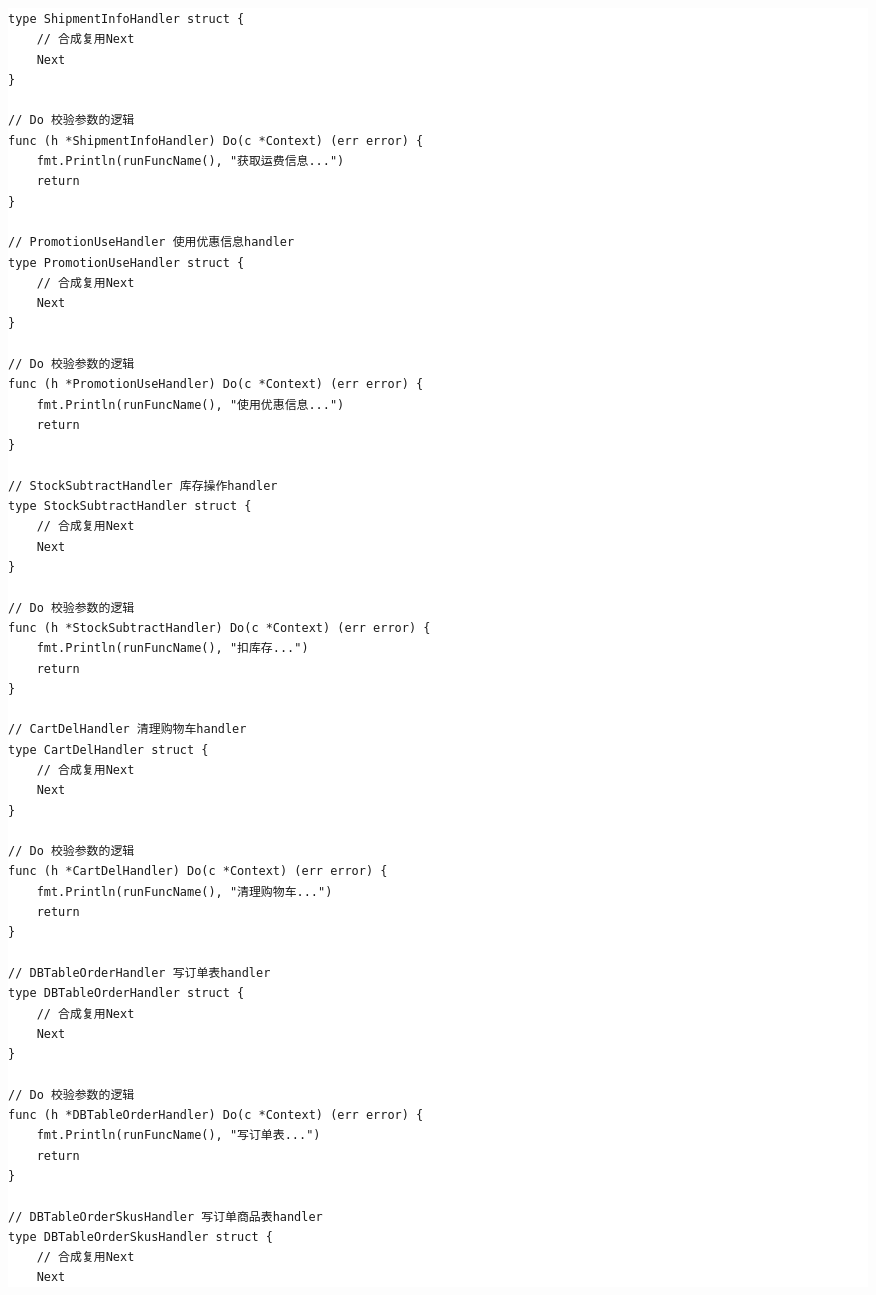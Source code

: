 ```golang
type ShipmentInfoHandler struct {
	// 合成复用Next
	Next
}

// Do 校验参数的逻辑
func (h *ShipmentInfoHandler) Do(c *Context) (err error) {
	fmt.Println(runFuncName(), "获取运费信息...")
	return
}

// PromotionUseHandler 使用优惠信息handler
type PromotionUseHandler struct {
	// 合成复用Next
	Next
}

// Do 校验参数的逻辑
func (h *PromotionUseHandler) Do(c *Context) (err error) {
	fmt.Println(runFuncName(), "使用优惠信息...")
	return
}

// StockSubtractHandler 库存操作handler
type StockSubtractHandler struct {
	// 合成复用Next
	Next
}

// Do 校验参数的逻辑
func (h *StockSubtractHandler) Do(c *Context) (err error) {
	fmt.Println(runFuncName(), "扣库存...")
	return
}

// CartDelHandler 清理购物车handler
type CartDelHandler struct {
	// 合成复用Next
	Next
}

// Do 校验参数的逻辑
func (h *CartDelHandler) Do(c *Context) (err error) {
	fmt.Println(runFuncName(), "清理购物车...")
	return
}

// DBTableOrderHandler 写订单表handler
type DBTableOrderHandler struct {
	// 合成复用Next
	Next
}

// Do 校验参数的逻辑
func (h *DBTableOrderHandler) Do(c *Context) (err error) {
	fmt.Println(runFuncName(), "写订单表...")
	return
}

// DBTableOrderSkusHandler 写订单商品表handler
type DBTableOrderSkusHandler struct {
	// 合成复用Next
	Next
```